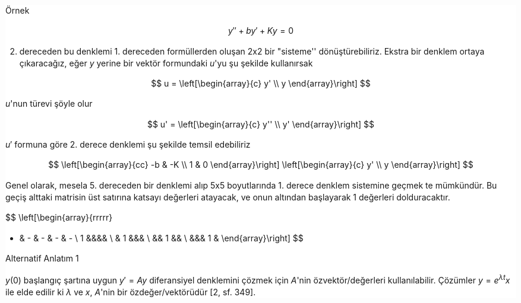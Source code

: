 Örnek

$$ y'' + by' + Ky = 0 $$

2. dereceden bu denklemi 1. dereceden formüllerden oluşan 2x2 bir
"sisteme'' dönüştürebiliriz. Ekstra bir denklem ortaya çıkaracağız, eğer
$y$ yerine bir vektör formundaki $u$'yu şu şekilde kullanırsak

$$ u = 
\left[\begin{array}{c}
y' \\ y
\end{array}\right]
 $$

$u$'nun türevi şöyle olur

$$ 
u' = 
\left[\begin{array}{c}
y'' \\ y'
\end{array}\right]
 $$

$u'$ formuna göre 2. derece denklemi şu şekilde temsil edebiliriz

$$ 
\left[\begin{array}{cc}
-b & -K \\
1 & 0
\end{array}\right]
\left[\begin{array}{c}
y' \\ y
\end{array}\right]
 $$

Genel olarak, mesela 5. dereceden bir denklemi alıp 5x5 boyutlarında 1. 
derece denklem sistemine geçmek te mümkündür. Bu geçiş alttaki matrisin 
üst satırına katsayı değerleri atayacak, ve onun altından başlayarak 1 
değerleri dolduracaktır. 

$$ 
\left[\begin{array}{rrrrr}
- & - & - & - & - \\
1 &&&& \\
& 1 &&& \\
&& 1 && \\
&&& 1 & 
\end{array}\right]
 $$

Alternatif Anlatım 1

$y(0)$ başlangıç şartına uygun $y' = Ay$ diferansiyel denklemini çözmek için
$A$'nin özvektör/değerleri kullanılabilir. Çözümler $y = e^{\lambda t} x$ ile
elde edilir ki $\lambda$ ve $x$, $A$'nin bir özdeğer/vektörüdür [2, sf. 349].
